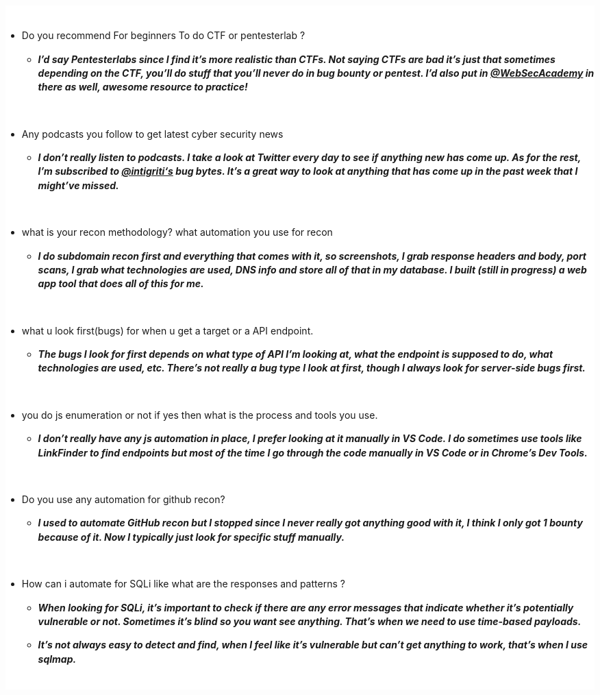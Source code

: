 <br>

 - Do you recommend For beginners To do CTF or pentesterlab ?

   - ***I’d say Pentesterlabs since I find it’s more realistic than CTFs. Not saying CTFs are bad it’s just that sometimes depending on the CTF, you’ll do stuff that you’ll never do in bug bounty or pentest. I’d also put in [@WebSecAcademy](https://twitter.com/WebSecAcademy) in there as well, awesome resource to practice!***

<br>

 - Any podcasts you follow to get latest cyber security news

   - ***I don’t really listen to podcasts. I take a look at Twitter every day to see if anything new has come up. As for the rest, I’m subscribed to [@intigriti‘s](https://twitter.com/intigriti) bug bytes. It’s a great way to look at anything that has come up in the past week that I might’ve missed.***

<br>

 -  what is your recon methodology? what automation you use for recon

    - ***I do subdomain recon first and everything that comes with it, so screenshots, I grab response headers and body, port scans, I grab what technologies are used, DNS info and store all of that in my database. I built (still in progress) a web app tool that does all of this for me.***

<br>

 - what u look first(bugs) for when u get a target or a API endpoint.

   - ***The bugs I look for first depends on what type of API I’m looking at, what the endpoint is supposed to do, what technologies are used, etc. There’s not really a bug type I look at first, though I always look for server-side bugs first.***

<br>

 - you do js enumeration or not if yes then what is the process and tools you use.

   - ***I don’t really have any js automation in place, I prefer looking at it manually in VS Code. I do sometimes use tools like LinkFinder to find endpoints but most of the time I go through the code manually in VS Code or in Chrome’s Dev Tools.***

<br>

 - Do you use any automation for github recon?

   - ***I used to automate GitHub recon but I stopped since I never really got anything good with it, I think I only got 1 bounty because of it. Now I typically just look for specific stuff manually.***

<br>

 - How can i automate for SQLi like what are the responses and patterns ?

   - ***When looking for SQLi, it’s important to check if there are any error messages that indicate whether it’s potentially vulnerable or not. Sometimes it’s blind so you want see anything. That’s when we need to use time-based payloads.***

   - ***It’s not always easy to detect and find, when I feel like it’s vulnerable but can’t get anything to work, that’s when I use sqlmap.***

<br>
